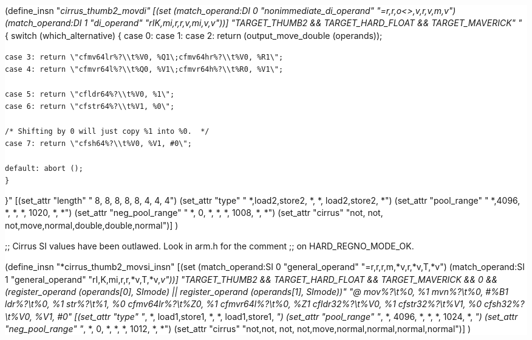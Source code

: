 (define_insn "*cirrus_thumb2_movdi"
  [(set (match_operand:DI 0 "nonimmediate_di_operand" "=r,r,o<>,v,r,v,m,v")
	(match_operand:DI 1 "di_operand"              "rIK,mi,r,r,v,mi,v,v"))]
  "TARGET_THUMB2 && TARGET_HARD_FLOAT && TARGET_MAVERICK"
  "*
  {
  switch (which_alternative)
    {
    case 0:
    case 1:
    case 2:
      return (output_move_double (operands));

    case 3: return \"cfmv64lr%?\\t%V0, %Q1\;cfmv64hr%?\\t%V0, %R1\";
    case 4: return \"cfmvr64l%?\\t%Q0, %V1\;cfmvr64h%?\\t%R0, %V1\";

    case 5: return \"cfldr64%?\\t%V0, %1\";
    case 6: return \"cfstr64%?\\t%V1, %0\";

    /* Shifting by 0 will just copy %1 into %0.  */
    case 7: return \"cfsh64%?\\t%V0, %V1, #0\";

    default: abort ();
    }
  }"
  [(set_attr "length"         "  8,   8,     8,   8,     8,     4,     4,     4")
   (set_attr "type"           "  *,load2,store2,   *,     *,  load2,store2,     *")
   (set_attr "pool_range"     "  *,4096,     *,   *,     *,  1020,     *,     *")
   (set_attr "neg_pool_range" "  *,   0,     *,   *,     *,  1008,     *,     *")
   (set_attr "cirrus"         "not, not,   not,move,normal,double,double,normal")]
)

;; Cirrus SI values have been outlawed.  Look in arm.h for the comment
;; on HARD_REGNO_MODE_OK.

(define_insn "*cirrus_thumb2_movsi_insn"
  [(set (match_operand:SI 0 "general_operand" "=r,r,r,m,*v,r,*v,T,*v")
        (match_operand:SI 1 "general_operand" "rI,K,mi,r,r,*v,T,*v,*v"))]
  "TARGET_THUMB2 && TARGET_HARD_FLOAT && TARGET_MAVERICK && 0
   && (register_operand (operands[0], SImode)
       || register_operand (operands[1], SImode))"
  "@
   mov%?\\t%0, %1
   mvn%?\\t%0, #%B1
   ldr%?\\t%0, %1
   str%?\\t%1, %0
   cfmv64lr%?\\t%Z0, %1
   cfmvr64l%?\\t%0, %Z1
   cfldr32%?\\t%V0, %1
   cfstr32%?\\t%V1, %0
   cfsh32%?\\t%V0, %V1, #0"
  [(set_attr "type"           "*,  *,  load1,store1,   *,     *,  load1,store1,     *")
   (set_attr "pool_range"     "*,  *,  4096,     *,   *,     *,  1024,     *,     *")
   (set_attr "neg_pool_range" "*,  *,     0,     *,   *,     *,  1012,     *,     *")
   (set_attr "cirrus"         "not,not, not,   not,move,normal,normal,normal,normal")]
)
